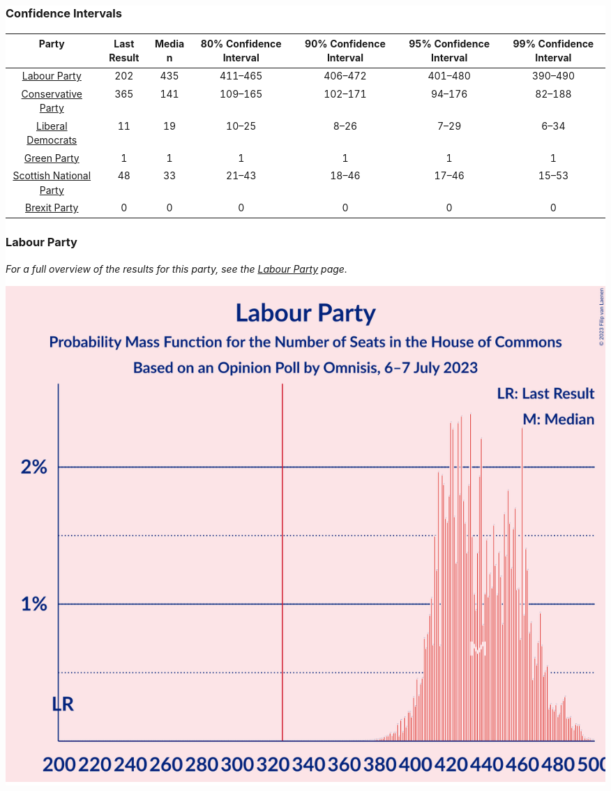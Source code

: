 
### Confidence Intervals

| Party | Last Result | Median | 80% Confidence Interval | 90% Confidence Interval | 95% Confidence Interval | 99% Confidence Interval |
|:-----:|:-----------:|:------:|:-----------------------:|:-----------------------:|:-----------------------:|:-----------------------:|
| <a href="#labour-party">Labour Party</a> | 202 | 435 | 411–465 |406–472 |401–480 |390–490 |
| <a href="#conservative-party">Conservative Party</a> | 365 | 141 | 109–165 |102–171 |94–176 |82–188 |
| <a href="#liberal-democrats">Liberal Democrats</a> | 11 | 19 | 10–25 |8–26 |7–29 |6–34 |
| <a href="#green-party">Green Party</a> | 1 | 1 | 1 |1 |1 |1 |
| <a href="#scottish-national-party">Scottish National Party</a> | 48 | 33 | 21–43 |18–46 |17–46 |15–53 |
| <a href="#brexit-party">Brexit Party</a> | 0 | 0 | 0 |0 |0 |0 |

### Labour Party

*For a full overview of the results for this party, see the [Labour Party](party-labourparty.html) page.*

![Graph with seats probability mass function not yet produced](2023-07-07-Omnisis-seats-pmf-labourparty.png "Seats Probability Mass Function")
